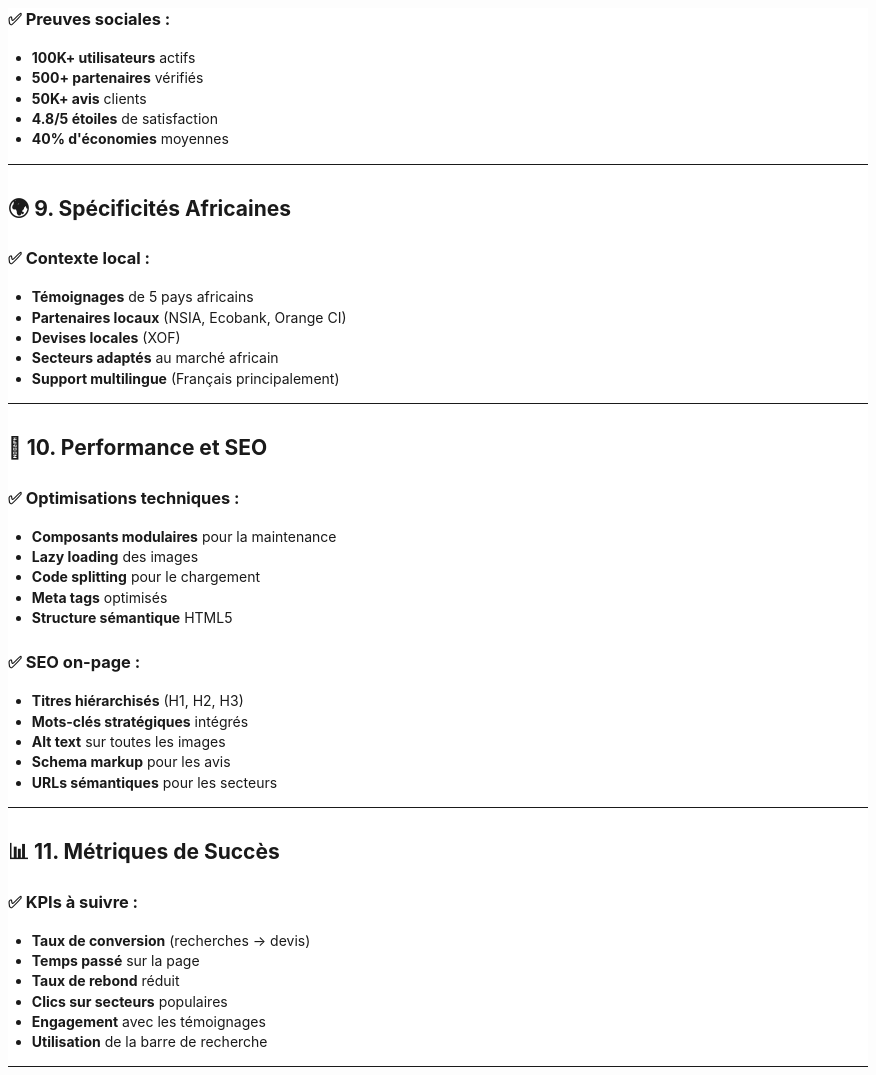 ### ✅ **Preuves sociales :**
- **100K+ utilisateurs** actifs
- **500+ partenaires** vérifiés
- **50K+ avis** clients
- **4.8/5 étoiles** de satisfaction
- **40% d'économies** moyennes

---

## 🌍 **9. Spécificités Africaines**

### ✅ **Contexte local :**
- **Témoignages** de 5 pays africains
- **Partenaires locaux** (NSIA, Ecobank, Orange CI)
- **Devises locales** (XOF)
- **Secteurs adaptés** au marché africain
- **Support multilingue** (Français principalement)

---

## 🚀 **10. Performance et SEO**

### ✅ **Optimisations techniques :**
- **Composants modulaires** pour la maintenance
- **Lazy loading** des images
- **Code splitting** pour le chargement
- **Meta tags** optimisés
- **Structure sémantique** HTML5

### ✅ **SEO on-page :**
- **Titres hiérarchisés** (H1, H2, H3)
- **Mots-clés stratégiques** intégrés
- **Alt text** sur toutes les images
- **Schema markup** pour les avis
- **URLs sémantiques** pour les secteurs

---

## 📊 **11. Métriques de Succès**

### ✅ **KPIs à suivre :**
- **Taux de conversion** (recherches → devis)
- **Temps passé** sur la page
- **Taux de rebond** réduit
- **Clics sur secteurs** populaires
- **Engagement** avec les témoignages
- **Utilisation** de la barre de recherche

---
